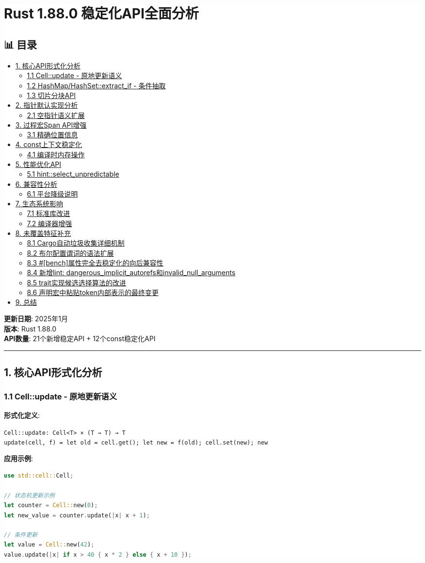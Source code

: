 ﻿# Rust 1.88.0 稳定化API全面分析


## 📊 目录

- [1. 核心API形式化分析](#1-核心api形式化分析)
  - [1.1 Cell::update - 原地更新语义](#11-cellupdate-原地更新语义)
  - [1.2 HashMap/HashSet::extract_if - 条件抽取](#12-hashmaphashsetextract_if-条件抽取)
  - [1.3 切片分块API](#13-切片分块api)
- [2. 指针默认实现分析](#2-指针默认实现分析)
  - [2.1 空指针语义扩展](#21-空指针语义扩展)
- [3. 过程宏Span API增强](#3-过程宏span-api增强)
  - [3.1 精确位置信息](#31-精确位置信息)
- [4. const上下文稳定化](#4-const上下文稳定化)
  - [4.1 编译时内存操作](#41-编译时内存操作)
- [5. 性能优化API](#5-性能优化api)
  - [5.1 hint::select_unpredictable](#51-hintselect_unpredictable)
- [6. 兼容性分析](#6-兼容性分析)
  - [6.1 平台降级说明](#61-平台降级说明)
- [7. 生态系统影响](#7-生态系统影响)
  - [7.1 标准库改进](#71-标准库改进)
  - [7.2 编译器增强](#72-编译器增强)
- [8. 未覆盖特征补充](#8-未覆盖特征补充)
  - [8.1 Cargo自动垃圾收集详细机制](#81-cargo自动垃圾收集详细机制)
  - [8.2 布尔配置谓词的语法扩展](#82-布尔配置谓词的语法扩展)
  - [8.3 #[bench]属性完全去稳定化的向后兼容性](#83-bench属性完全去稳定化的向后兼容性)
  - [8.4 新增lint: dangerous_implicit_autorefs和invalid_null_arguments](#84-新增lint-dangerous_implicit_autorefs和invalid_null_arguments)
  - [8.5 trait实现候选选择算法的改进](#85-trait实现候选选择算法的改进)
  - [8.6 声明宏中粘贴token内部表示的最终变更](#86-声明宏中粘贴token内部表示的最终变更)
- [9. 总结](#9-总结)


**更新日期**: 2025年1月  
**版本**: Rust 1.88.0  
**API数量**: 21个新增稳定API + 12个const稳定化API

---

## 1. 核心API形式化分析

### 1.1 Cell::update - 原地更新语义

**形式化定义**:

```mathematical
Cell::update: Cell<T> × (T → T) → T
update(cell, f) = let old = cell.get(); let new = f(old); cell.set(new); new
```

**应用示例**:

```rust
use std::cell::Cell;

// 状态机更新示例
let counter = Cell::new(0);
let new_value = counter.update(|x| x + 1);

// 条件更新
let value = Cell::new(42);
value.update(|x| if x > 40 { x * 2 } else { x + 10 });
```
